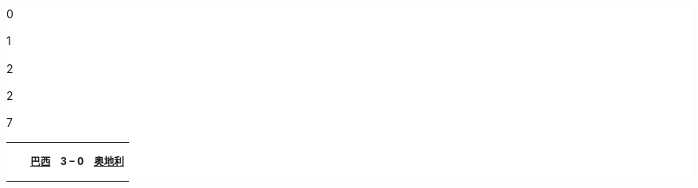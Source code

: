 </td>

<td>

0

</td>

<td>

1

</td>

<td>

2

</td>

<td>

2

</td>

<td>

7

</td>

</tr>

</table>

</td>

<td width=40%>

<table cellpadding=2 style=font-size:90% align=center>

<tr>

<td width=40% align=right>

**[巴西](https://zh.wikipedia.org/wiki/巴西国家足球队 "wikilink")**

</td>

<td align=center>

**3 – 0**

</td>

<td>

**[奥地利](../Page/奧地利國家足球隊.md "wikilink")**

</td>

</tr>

<tr>
